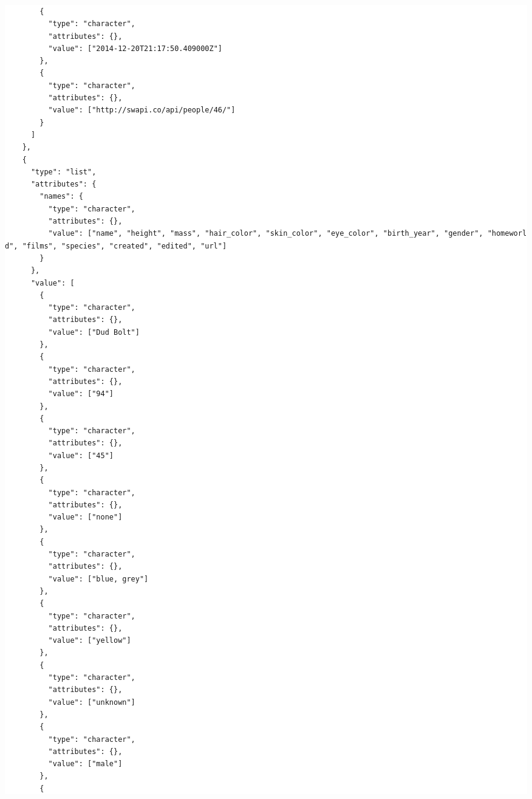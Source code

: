             {
              "type": "character",
              "attributes": {},
              "value": ["2014-12-20T21:17:50.409000Z"]
            },
            {
              "type": "character",
              "attributes": {},
              "value": ["http://swapi.co/api/people/46/"]
            }
          ]
        },
        {
          "type": "list",
          "attributes": {
            "names": {
              "type": "character",
              "attributes": {},
              "value": ["name", "height", "mass", "hair_color", "skin_color", "eye_color", "birth_year", "gender", "homeworld", "films", "species", "created", "edited", "url"]
            }
          },
          "value": [
            {
              "type": "character",
              "attributes": {},
              "value": ["Dud Bolt"]
            },
            {
              "type": "character",
              "attributes": {},
              "value": ["94"]
            },
            {
              "type": "character",
              "attributes": {},
              "value": ["45"]
            },
            {
              "type": "character",
              "attributes": {},
              "value": ["none"]
            },
            {
              "type": "character",
              "attributes": {},
              "value": ["blue, grey"]
            },
            {
              "type": "character",
              "attributes": {},
              "value": ["yellow"]
            },
            {
              "type": "character",
              "attributes": {},
              "value": ["unknown"]
            },
            {
              "type": "character",
              "attributes": {},
              "value": ["male"]
            },
            {